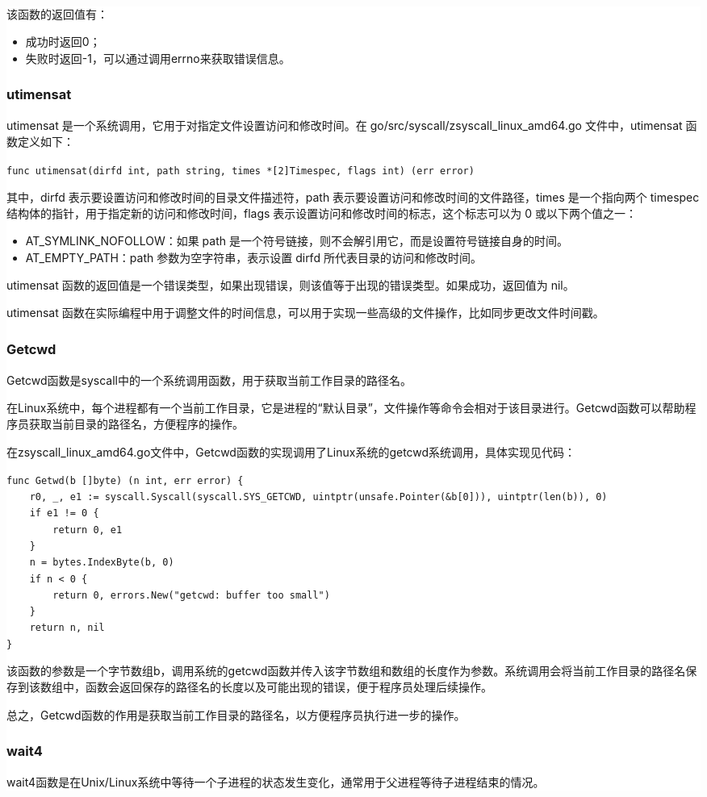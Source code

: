 该函数的返回值有：

- 成功时返回0；
- 失败时返回-1，可以通过调用errno来获取错误信息。



### utimensat

utimensat 是一个系统调用，它用于对指定文件设置访问和修改时间。在 go/src/syscall/zsyscall_linux_amd64.go 文件中，utimensat 函数定义如下：

```
func utimensat(dirfd int, path string, times *[2]Timespec, flags int) (err error)
```

其中，dirfd 表示要设置访问和修改时间的目录文件描述符，path 表示要设置访问和修改时间的文件路径，times 是一个指向两个 timespec 结构体的指针，用于指定新的访问和修改时间，flags 表示设置访问和修改时间的标志，这个标志可以为 0 或以下两个值之一：

- AT_SYMLINK_NOFOLLOW：如果 path 是一个符号链接，则不会解引用它，而是设置符号链接自身的时间。
- AT_EMPTY_PATH：path 参数为空字符串，表示设置 dirfd 所代表目录的访问和修改时间。

utimensat 函数的返回值是一个错误类型，如果出现错误，则该值等于出现的错误类型。如果成功，返回值为 nil。

utimensat 函数在实际编程中用于调整文件的时间信息，可以用于实现一些高级的文件操作，比如同步更改文件时间戳。



### Getcwd

Getcwd函数是syscall中的一个系统调用函数，用于获取当前工作目录的路径名。

在Linux系统中，每个进程都有一个当前工作目录，它是进程的“默认目录”，文件操作等命令会相对于该目录进行。Getcwd函数可以帮助程序员获取当前目录的路径名，方便程序的操作。

在zsyscall_linux_amd64.go文件中，Getcwd函数的实现调用了Linux系统的getcwd系统调用，具体实现见代码：

```
func Getwd(b []byte) (n int, err error) {
	r0, _, e1 := syscall.Syscall(syscall.SYS_GETCWD, uintptr(unsafe.Pointer(&b[0])), uintptr(len(b)), 0)
	if e1 != 0 {
		return 0, e1
	}
	n = bytes.IndexByte(b, 0)
	if n < 0 {
		return 0, errors.New("getcwd: buffer too small")
	}
	return n, nil
}
```

该函数的参数是一个字节数组b，调用系统的getcwd函数并传入该字节数组和数组的长度作为参数。系统调用会将当前工作目录的路径名保存到该数组中，函数会返回保存的路径名的长度以及可能出现的错误，便于程序员处理后续操作。

总之，Getcwd函数的作用是获取当前工作目录的路径名，以方便程序员执行进一步的操作。



### wait4

wait4函数是在Unix/Linux系统中等待一个子进程的状态发生变化，通常用于父进程等待子进程结束的情况。
